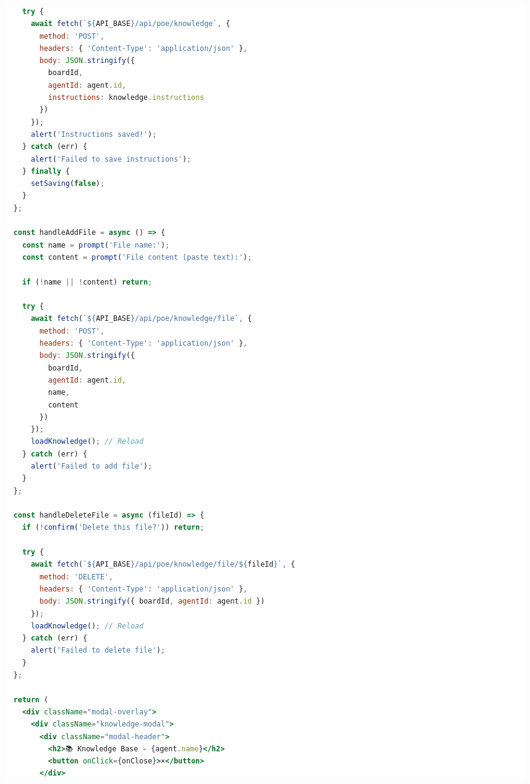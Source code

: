 ```jsx
    try {
      await fetch(`${API_BASE}/api/poe/knowledge`, {
        method: 'POST',
        headers: { 'Content-Type': 'application/json' },
        body: JSON.stringify({
          boardId,
          agentId: agent.id,
          instructions: knowledge.instructions
        })
      });
      alert('Instructions saved!');
    } catch (err) {
      alert('Failed to save instructions');
    } finally {
      setSaving(false);
    }
  };
  
  const handleAddFile = async () => {
    const name = prompt('File name:');
    const content = prompt('File content (paste text):');
    
    if (!name || !content) return;
    
    try {
      await fetch(`${API_BASE}/api/poe/knowledge/file`, {
        method: 'POST',
        headers: { 'Content-Type': 'application/json' },
        body: JSON.stringify({
          boardId,
          agentId: agent.id,
          name,
          content
        })
      });
      loadKnowledge(); // Reload
    } catch (err) {
      alert('Failed to add file');
    }
  };
  
  const handleDeleteFile = async (fileId) => {
    if (!confirm('Delete this file?')) return;
    
    try {
      await fetch(`${API_BASE}/api/poe/knowledge/file/${fileId}`, {
        method: 'DELETE',
        headers: { 'Content-Type': 'application/json' },
        body: JSON.stringify({ boardId, agentId: agent.id })
      });
      loadKnowledge(); // Reload
    } catch (err) {
      alert('Failed to delete file');
    }
  };
  
  return (
    <div className="modal-overlay">
      <div className="knowledge-modal">
        <div className="modal-header">
          <h2>📚 Knowledge Base - {agent.name}</h2>
          <button onClick={onClose}>×</button>
        </div>
```